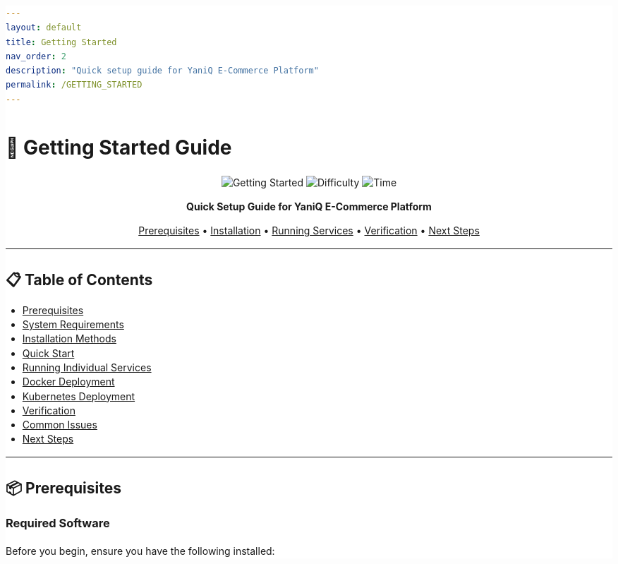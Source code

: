```yaml
---
layout: default
title: Getting Started
nav_order: 2
description: "Quick setup guide for YaniQ E-Commerce Platform"
permalink: /GETTING_STARTED
---
```


# 🚀 Getting Started Guide

<div align="center">

![Getting Started](https://img.shields.io/badge/Guide-Getting%20Started-blue?style=for-the-badge)
![Difficulty](https://img.shields.io/badge/Difficulty-Beginner-green?style=for-the-badge)
![Time](https://img.shields.io/badge/Time-30%20minutes-orange?style=for-the-badge)

**Quick Setup Guide for YaniQ E-Commerce Platform**

[Prerequisites](#-prerequisites) •
[Installation](#-installation) •
[Running Services](#-running-services) •
[Verification](#-verification) •
[Next Steps](#-next-steps)

</div>

---

## 📋 Table of Contents

- [Prerequisites](#-prerequisites)
- [System Requirements](#-system-requirements)
- [Installation Methods](#-installation-methods)
- [Quick Start](#-quick-start)
- [Running Individual Services](#-running-individual-services)
- [Docker Deployment](#-docker-deployment)
- [Kubernetes Deployment](#-kubernetes-deployment)
- [Verification](#-verification)
- [Common Issues](#-common-issues)
- [Next Steps](#-next-steps)

---

## 📦 Prerequisites

### Required Software

Before you begin, ensure you have the following installed:
